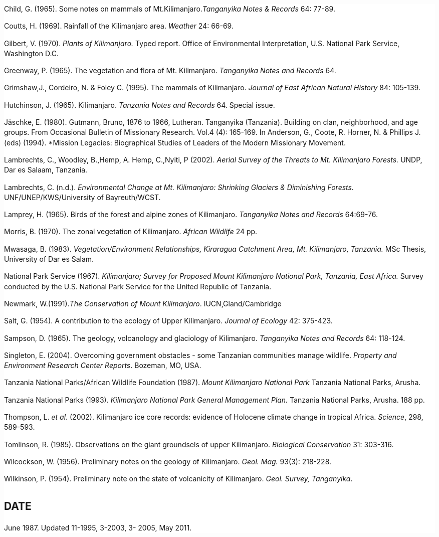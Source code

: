 Child, G. (1965). Some notes on mammals of Mt.Kilimanjaro.*Tanganyika Notes & Records* 64: 77-89.

Coutts, H. (1969). Rainfall of the Kilimanjaro area. *Weather* 24: 66-69.

Gilbert, V. (1970). *Plants of Kilimanjaro.* Typed report. Office of Environmental Interpretation, U.S. National Park Service, Washington D.C.

Greenway, P. (1965). The vegetation and flora of Mt. Kilimanjaro. *Tanganyika Notes and Records* 64.

Grimshaw,J., Cordeiro, N. & Foley C. (1995). The mammals of Kilimanjaro. *Journal of East African Natural History* 84: 105-139.

Hutchinson, J. (1965). Kilimanjaro. *Tanzania Notes and Records* 64. Special issue.

Jäschke, E. (1980). Gutmann, Bruno, 1876 to 1966, Lutheran. Tanganyika (Tanzania). Building on clan, neighborhood, and age groups. From Occasional Bulletin of Missionary Research. Vol.4 (4): 165-169. In Anderson, G., Coote, R. Horner, N. & Phillips J. (eds) (1994). *Mission Legacies: Biographical Studies of Leaders of the Modern Missionary Movement.

Lambrechts, C., Woodley, B.,Hemp, A. Hemp, C.,Nyiti, P (2002). *Aerial Survey of the Threats to Mt. Kilimanjaro Forests.* UNDP, Dar es Salaam, Tanzania.

Lambrechts, C. (n.d.). *Environmental Change at Mt. Kilimanjaro: Shrinking Glaciers & Diminishing Forests.* UNF/UNEP/KWS/University of Bayreuth/WCST.

Lamprey, H. (1965). Birds of the forest and alpine zones of Kilimanjaro. *Tanganyika Notes and Records* 64:69-76.

Morris, B. (1970). The zonal vegetation of Kilimanjaro. *African Wildlife* 24 pp.

Mwasaga, B. (1983). *Vegetation/Environment Relationships, Kiraragua Catchment Area, Mt. Kilimanjaro, Tanzania.* MSc Thesis, University of Dar es Salam.

National Park Service (1967). *Kilimanjaro; Survey for Proposed Mount Kilimanjaro National Park, Tanzania, East Africa.* Survey conducted by the U.S. National Park Service for the United Republic of Tanzania.

Newmark, W.(1991).*The Conservation of Mount Kilimanjaro*. IUCN,Gland/Cambridge

Salt, G. (1954). A contribution to the ecology of Upper Kilimanjaro. *Journal of Ecology* 42: 375-423.

Sampson, D. (1965). The geology, volcanology and glaciology of Kilimanjaro. *Tanganyika Notes and Records* 64: 118-124.

Singleton, E. (2004). Overcoming government obstacles - some Tanzanian communities manage wildlife. *Property and Environment Research Center Reports*. Bozeman, MO, USA.

Tanzania National Parks/African Wildlife Foundation (1987). *Mount Kilimanjaro National Park* Tanzania National Parks, Arusha.

Tanzania National Parks (1993). *Kilimanjaro National Park General Management Plan.* Tanzania National Parks, Arusha. 188 pp.

Thompson, L. *et al*. (2002). Kilimanjaro ice core records: evidence of Holocene climate change in tropical Africa. *Science*, 298, 589-593.

Tomlinson, R. (1985). Observations on the giant groundsels of upper Kilimanjaro. *Biological Conservation* 31: 303-316.

Wilcockson, W. (1956). Preliminary notes on the geology of Kilimanjaro. *Geol. Mag.* 93(3): 218-228.

Wilkinson, P. (1954). Preliminary note on the state of volcanicity of Kilimanjaro. *Geol. Survey, Tanganyika*.

DATE
----

June 1987. Updated 11-1995, 3-2003, 3- 2005, May 2011.
